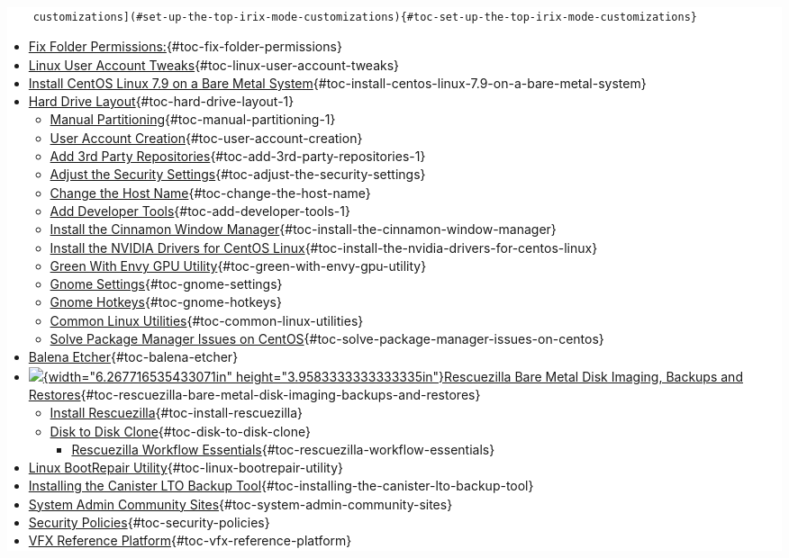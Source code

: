         customizations](#set-up-the-top-irix-mode-customizations){#toc-set-up-the-top-irix-mode-customizations}
-   [Fix Folder
    Permissions:](#fix-folder-permissions){#toc-fix-folder-permissions}
-   [Linux User Account
    Tweaks](#linux-user-account-tweaks){#toc-linux-user-account-tweaks}
-   [Install CentOS Linux 7.9 on a Bare Metal
    System](#install-centos-linux-7.9-on-a-bare-metal-system){#toc-install-centos-linux-7.9-on-a-bare-metal-system}
-   [Hard Drive Layout](#hard-drive-layout-1){#toc-hard-drive-layout-1}
    -   [Manual
        Partitioning](#manual-partitioning-1){#toc-manual-partitioning-1}
    -   [User Account
        Creation](#user-account-creation){#toc-user-account-creation}
    -   [Add 3rd Party
        Repositories](#add-3rd-party-repositories-1){#toc-add-3rd-party-repositories-1}
    -   [Adjust the Security
        Settings](#adjust-the-security-settings){#toc-adjust-the-security-settings}
    -   [Change the Host
        Name](#change-the-host-name){#toc-change-the-host-name}
    -   [Add Developer
        Tools](#add-developer-tools-1){#toc-add-developer-tools-1}
    -   [Install the Cinnamon Window
        Manager](#install-the-cinnamon-window-manager){#toc-install-the-cinnamon-window-manager}
    -   [Install the NVIDIA Drivers for CentOS
        Linux](#install-the-nvidia-drivers-for-centos-linux){#toc-install-the-nvidia-drivers-for-centos-linux}
    -   [Green With Envy GPU
        Utility](#green-with-envy-gpu-utility){#toc-green-with-envy-gpu-utility}
    -   [Gnome Settings](#gnome-settings){#toc-gnome-settings}
    -   [Gnome Hotkeys](#gnome-hotkeys){#toc-gnome-hotkeys}
    -   [Common Linux
        Utilities](#common-linux-utilities){#toc-common-linux-utilities}
    -   [Solve Package Manager Issues on
        CentOS](#solve-package-manager-issues-on-centos){#toc-solve-package-manager-issues-on-centos}
-   [Balena Etcher](#balena-etcher){#toc-balena-etcher}
-   [![](media/image52.png){width="6.267716535433071in"
    height="3.9583333333333335in"}Rescuezilla Bare Metal Disk Imaging,
    Backups and
    Restores](#rescuezilla-bare-metal-disk-imaging-backups-and-restores){#toc-rescuezilla-bare-metal-disk-imaging-backups-and-restores}
    -   [Install
        Rescuezilla](#install-rescuezilla){#toc-install-rescuezilla}
    -   [Disk to Disk
        Clone](#disk-to-disk-clone){#toc-disk-to-disk-clone}
        -   [Rescuezilla Workflow
            Essentials](#rescuezilla-workflow-essentials){#toc-rescuezilla-workflow-essentials}
-   [Linux BootRepair
    Utility](#linux-bootrepair-utility){#toc-linux-bootrepair-utility}
-   [Installing the Canister LTO Backup
    Tool](#installing-the-canister-lto-backup-tool){#toc-installing-the-canister-lto-backup-tool}
-   [System Admin Community
    Sites](#system-admin-community-sites){#toc-system-admin-community-sites}
-   [Security Policies](#security-policies){#toc-security-policies}
-   [VFX Reference
    Platform](#vfx-reference-platform){#toc-vfx-reference-platform}
